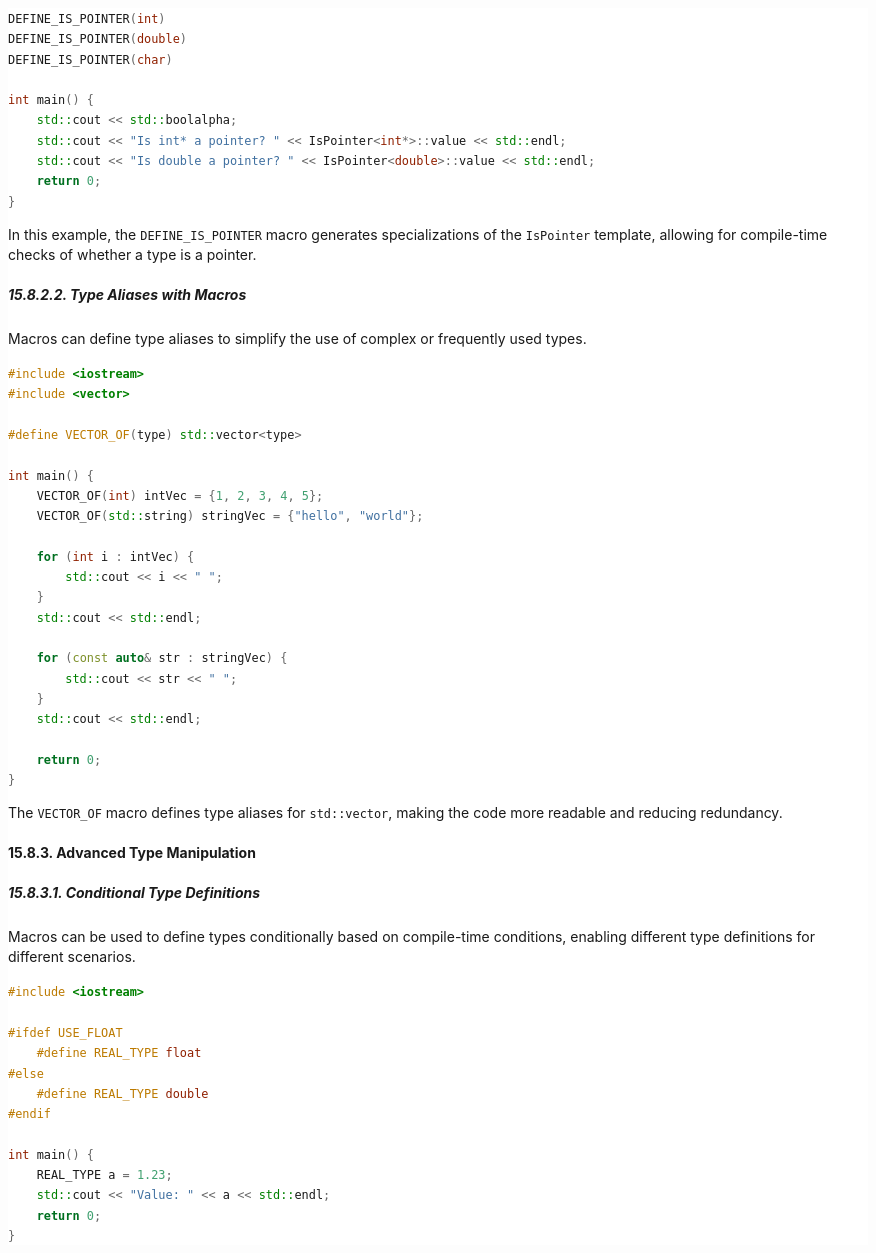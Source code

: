 ```cpp
DEFINE_IS_POINTER(int)
DEFINE_IS_POINTER(double)
DEFINE_IS_POINTER(char)

int main() {
    std::cout << std::boolalpha;
    std::cout << "Is int* a pointer? " << IsPointer<int*>::value << std::endl;
    std::cout << "Is double a pointer? " << IsPointer<double>::value << std::endl;
    return 0;
}
```

In this example, the `DEFINE_IS_POINTER` macro generates specializations of the `IsPointer` template, allowing for compile-time checks of whether a type is a pointer.

##### 15.8.2.2. Type Aliases with Macros

Macros can define type aliases to simplify the use of complex or frequently used types.

```cpp
#include <iostream>
#include <vector>

#define VECTOR_OF(type) std::vector<type>

int main() {
    VECTOR_OF(int) intVec = {1, 2, 3, 4, 5};
    VECTOR_OF(std::string) stringVec = {"hello", "world"};

    for (int i : intVec) {
        std::cout << i << " ";
    }
    std::cout << std::endl;

    for (const auto& str : stringVec) {
        std::cout << str << " ";
    }
    std::cout << std::endl;

    return 0;
}
```

The `VECTOR_OF` macro defines type aliases for `std::vector`, making the code more readable and reducing redundancy.

#### 15.8.3. Advanced Type Manipulation

##### 15.8.3.1. Conditional Type Definitions

Macros can be used to define types conditionally based on compile-time conditions, enabling different type definitions for different scenarios.

```cpp
#include <iostream>

#ifdef USE_FLOAT
    #define REAL_TYPE float
#else
    #define REAL_TYPE double
#endif

int main() {
    REAL_TYPE a = 1.23;
    std::cout << "Value: " << a << std::endl;
    return 0;
}
```